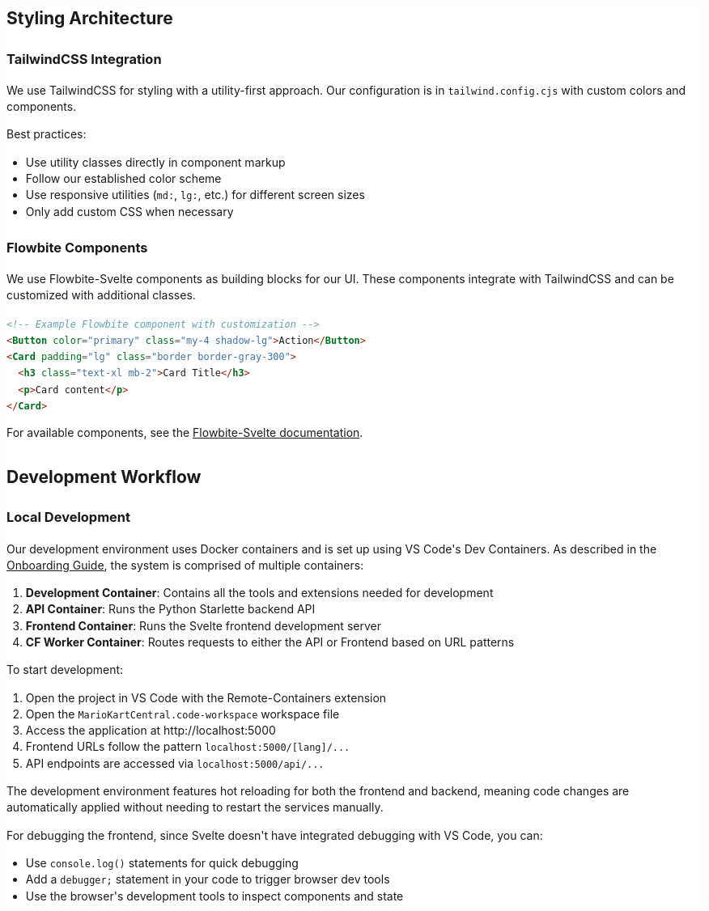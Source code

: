 ## Styling Architecture

### TailwindCSS Integration

We use TailwindCSS for styling with a utility-first approach. Our configuration is in `tailwind.config.cjs` with custom colors and components.

Best practices:
- Use utility classes directly in component markup
- Follow our established color scheme
- Use responsive utilities (`md:`, `lg:`, etc.) for different screen sizes
- Only add custom CSS when necessary

### Flowbite Components

We use Flowbite-Svelte components as building blocks for our UI. These components integrate with TailwindCSS and can be customized with additional classes.

```html
<!-- Example Flowbite component with customization -->
<Button color="primary" class="my-4 shadow-lg">Action</Button>
<Card padding="lg" class="border border-gray-300">
  <h3 class="text-xl mb-2">Card Title</h3>
  <p>Card content</p>
</Card>
```

For available components, see the [Flowbite-Svelte documentation](https://flowbite-svelte.com/).

## Development Workflow

### Local Development

Our development environment uses Docker containers and is set up using VS Code's Dev Containers. As described in the [Onboarding Guide](onboarding.md), the system is comprised of multiple containers:

1. **Development Container**: Contains all the tools and extensions needed for development
2. **API Container**: Runs the Python Starlette backend API
3. **Frontend Container**: Runs the Svelte frontend development server
4. **CF Worker Container**: Routes requests to either the API or Frontend based on URL patterns

To start development:

1. Open the project in VS Code with the Remote-Containers extension
2. Open the `MarioKartCentral.code-workspace` workspace file
3. Access the application at http://localhost:5000
4. Frontend URLs follow the pattern `localhost:5000/[lang]/...`
5. API endpoints are accessed via `localhost:5000/api/...`

The development environment features hot reloading for both the frontend and backend, meaning code changes are automatically applied without needing to restart the services manually.

For debugging the frontend, since Svelte doesn't have integrated debugging with VS Code, you can:
- Use `console.log()` statements for quick debugging
- Add a `debugger;` statement in your code to trigger browser dev tools
- Use the browser's development tools to inspect components and state
